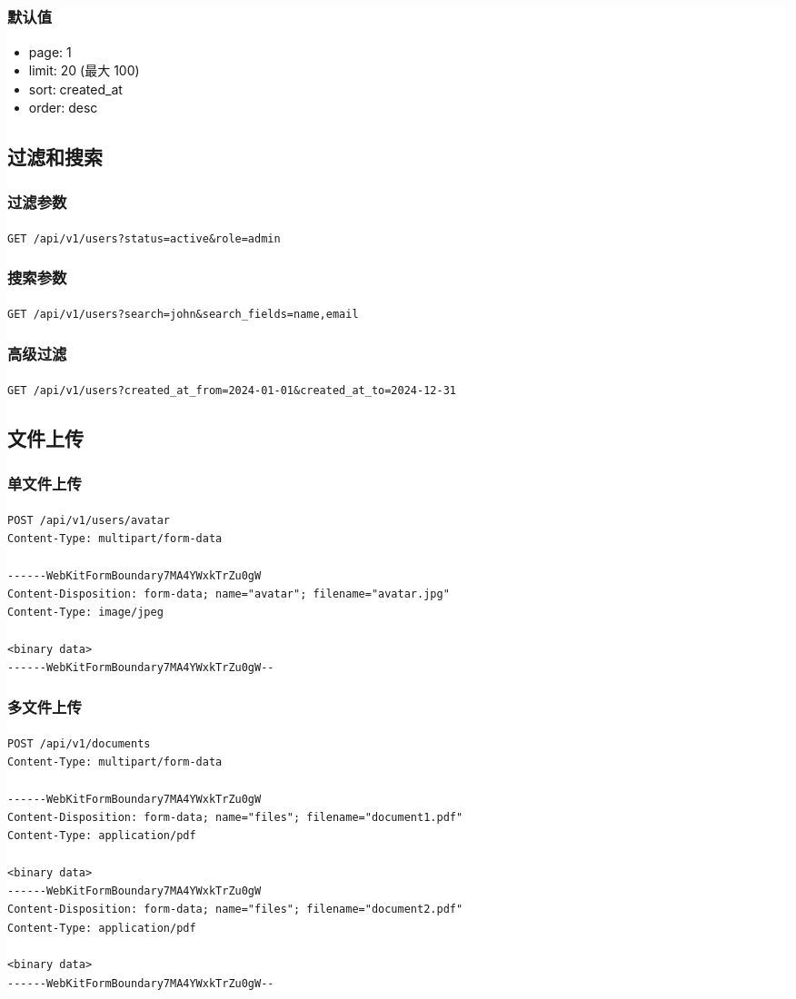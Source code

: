 ### 默认值
- page: 1
- limit: 20 (最大 100)
- sort: created_at
- order: desc

## 过滤和搜索

### 过滤参数
```http
GET /api/v1/users?status=active&role=admin
```

### 搜索参数
```http
GET /api/v1/users?search=john&search_fields=name,email
```

### 高级过滤
```http
GET /api/v1/users?created_at_from=2024-01-01&created_at_to=2024-12-31
```

## 文件上传

### 单文件上传
```http
POST /api/v1/users/avatar
Content-Type: multipart/form-data

------WebKitFormBoundary7MA4YWxkTrZu0gW
Content-Disposition: form-data; name="avatar"; filename="avatar.jpg"
Content-Type: image/jpeg

<binary data>
------WebKitFormBoundary7MA4YWxkTrZu0gW--
```

### 多文件上传
```http
POST /api/v1/documents
Content-Type: multipart/form-data

------WebKitFormBoundary7MA4YWxkTrZu0gW
Content-Disposition: form-data; name="files"; filename="document1.pdf"
Content-Type: application/pdf

<binary data>
------WebKitFormBoundary7MA4YWxkTrZu0gW
Content-Disposition: form-data; name="files"; filename="document2.pdf"
Content-Type: application/pdf

<binary data>
------WebKitFormBoundary7MA4YWxkTrZu0gW--
```
